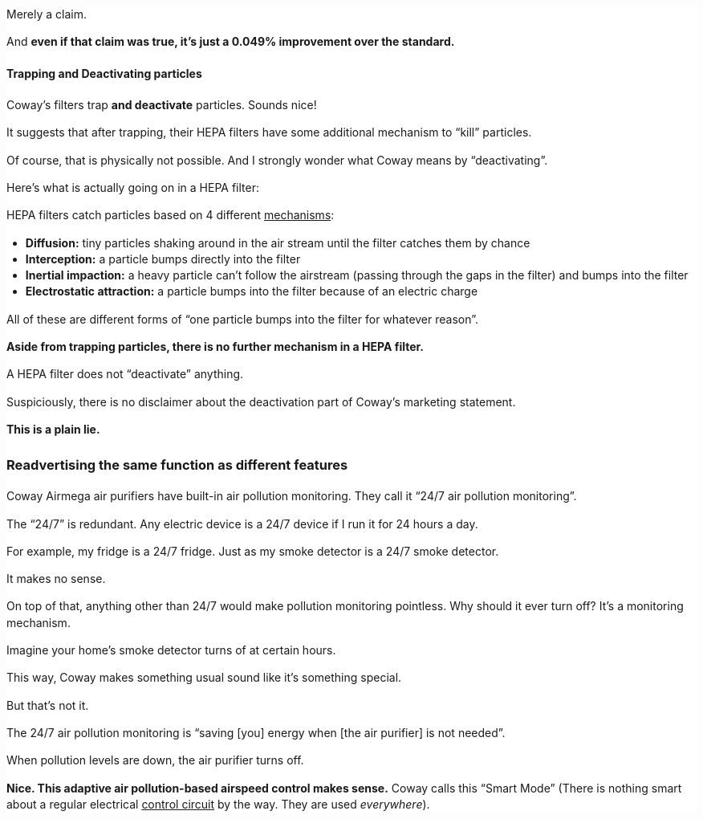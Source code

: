 Merely a claim.

And **even if that claim was true, it’s just a 0.049% improvement over the standard.**

#### Trapping and Deactivating particles

Coway’s filters trap **and deactivate** particles. Sounds nice!

It suggests that after trapping, their HEPA filters have some additional mechanism to “kill” particles.

Of course, that is physically not possible. And I strongly wonder what Coway means by “deactivating”.

Here’s what is actually going on in a HEPA filter:

HEPA filters catch particles based on 4 different [mechanisms](https://en.wikipedia.org/wiki/HEPA):

- **Diffusion:** tiny particles shaking around in the air stream until the filter catches them by chance
- **Interception:** a particle bumps directly into the filter
- **Inertial impaction:** a heavy particle can’t follow the airstream (passing through the gaps in the filter) and bumps into the filter
- **Electrostatic attraction:** a particle bumps into the filter because of an electric charge

All of these are different forms of “one particle bumps into the filter for whatever reason”.

**Aside from trapping particles, there is no further mechanism in a HEPA filter.**

A HEPA filter does not “deactivate” anything.

Suspiciously, there is no disclaimer about the deactivation part of Coway’s marketing statement.

**This is a plain lie.**

### Readvertising the same function as different features

Coway Airmega air purifiers have built-in air pollution monitoring. They call it “24/7 air pollution monitoring”.

The “24/7” is redundant. Any electric device is a 24/7 device if I run it for 24 hours a day.

For example, my fridge is a 24/7 fridge. Just as my smoke detector is a 24/7 smoke detector.

It makes no sense.

On top of that, anything other than 24/7 would make pollution monitoring pointless. Why should it ever turn off? It’s a monitoring mechanism.

Imagine your home’s smoke detector turns of at certain hours.

This way, Coway makes something usual sound like it’s something special.

But that’s not it.

The 24/7 air pollution monitoring is “saving \[you\] energy when \[the air purifier\] is not needed”.

When pollution levels are down, the air purifier turns off.

**Nice. This adaptive air pollution-based airspeed control makes sense.** Coway calls this “Smart Mode” (There is nothing smart about a regular electrical [control circuit](https://eng.libretexts.org/Bookshelves/Industrial_and_Systems_Engineering/Chemical_Process_Dynamics_and_Controls_(Woolf)/11%3A_Control_Architectures/11.01%3A_Feedback_control-_What_is_it%3F_When_useful%3F_When_not%3F_Common_usage.) by the way. They are used _everywhere_).
